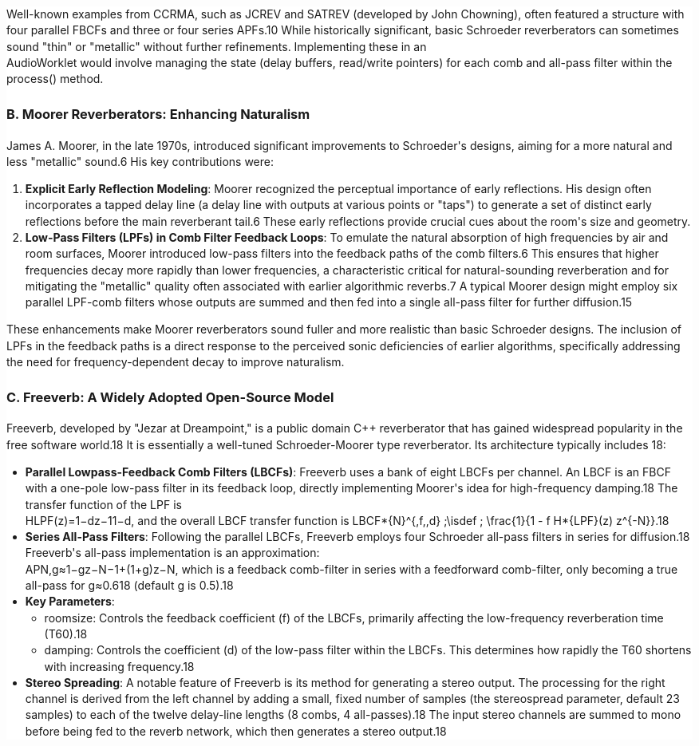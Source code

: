 Well-known examples from CCRMA, such as JCREV and SATREV (developed by John Chowning), often featured a structure with four parallel FBCFs and three or four series APFs.10 While historically significant, basic Schroeder reverberators can sometimes sound "thin" or "metallic" without further refinements. Implementing these in an  
AudioWorklet would involve managing the state (delay buffers, read/write pointers) for each comb and all-pass filter within the process() method.

### **B. Moorer Reverberators: Enhancing Naturalism**

James A. Moorer, in the late 1970s, introduced significant improvements to Schroeder's designs, aiming for a more natural and less "metallic" sound.6 His key contributions were:

1. **Explicit Early Reflection Modeling**: Moorer recognized the perceptual importance of early reflections. His design often incorporates a tapped delay line (a delay line with outputs at various points or "taps") to generate a set of distinct early reflections before the main reverberant tail.6 These early reflections provide crucial cues about the room's size and geometry.  
2. **Low-Pass Filters (LPFs) in Comb Filter Feedback Loops**: To emulate the natural absorption of high frequencies by air and room surfaces, Moorer introduced low-pass filters into the feedback paths of the comb filters.6 This ensures that higher frequencies decay more rapidly than lower frequencies, a characteristic critical for natural-sounding reverberation and for mitigating the "metallic" quality often associated with earlier algorithmic reverbs.7 A typical Moorer design might employ six parallel LPF-comb filters whose outputs are summed and then fed into a single all-pass filter for further diffusion.15

These enhancements make Moorer reverberators sound fuller and more realistic than basic Schroeder designs. The inclusion of LPFs in the feedback paths is a direct response to the perceived sonic deficiencies of earlier algorithms, specifically addressing the need for frequency-dependent decay to improve naturalism.

### **C. Freeverb: A Widely Adopted Open-Source Model**

Freeverb, developed by "Jezar at Dreampoint," is a public domain C++ reverberator that has gained widespread popularity in the free software world.18 It is essentially a well-tuned Schroeder-Moorer type reverberator. Its architecture typically includes 18:

* **Parallel Lowpass-Feedback Comb Filters (LBCFs)**: Freeverb uses a bank of eight LBCFs per channel. An LBCF is an FBCF with a one-pole low-pass filter in its feedback loop, directly implementing Moorer's idea for high-frequency damping.18 The transfer function of the LPF is  
  HLPF​(z)=1−dz−11−d​, and the overall LBCF transfer function is LBCF*{N}^{,f,,d} ;\\isdef ; \\frac{1}{1 \- f H*{LPF}(z) z^{-N}}.18  
* **Series All-Pass Filters**: Following the parallel LBCFs, Freeverb employs four Schroeder all-pass filters in series for diffusion.18 Freeverb's all-pass implementation is an approximation:  
  APN,g​≈1−gz−N−1+(1+g)z−N​, which is a feedback comb-filter in series with a feedforward comb-filter, only becoming a true all-pass for g≈0.618 (default g is 0.5).18  
* **Key Parameters**:  
  * roomsize: Controls the feedback coefficient (f) of the LBCFs, primarily affecting the low-frequency reverberation time (T60).18  
  * damping: Controls the coefficient (d) of the low-pass filter within the LBCFs. This determines how rapidly the T60 shortens with increasing frequency.18  
* **Stereo Spreading**: A notable feature of Freeverb is its method for generating a stereo output. The processing for the right channel is derived from the left channel by adding a small, fixed number of samples (the stereospread parameter, default 23 samples) to each of the twelve delay-line lengths (8 combs, 4 all-passes).18 The input stereo channels are summed to mono before being fed to the reverb network, which then generates a stereo output.18
